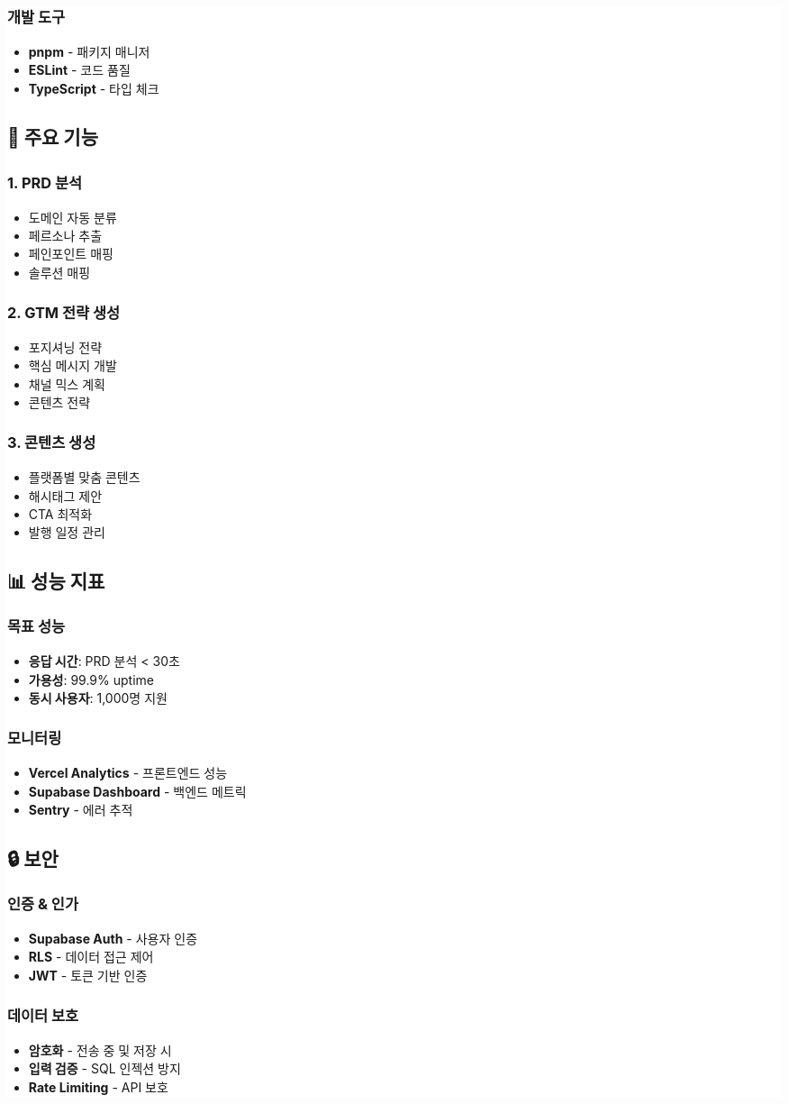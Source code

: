 ### 개발 도구
- **pnpm** - 패키지 매니저
- **ESLint** - 코드 품질
- **TypeScript** - 타입 체크

## 🎯 주요 기능

### 1. PRD 분석
- 도메인 자동 분류
- 페르소나 추출
- 페인포인트 매핑
- 솔루션 매핑

### 2. GTM 전략 생성
- 포지셔닝 전략
- 핵심 메시지 개발
- 채널 믹스 계획
- 콘텐츠 전략

### 3. 콘텐츠 생성
- 플랫폼별 맞춤 콘텐츠
- 해시태그 제안
- CTA 최적화
- 발행 일정 관리

## 📊 성능 지표

### 목표 성능
- **응답 시간**: PRD 분석 < 30초
- **가용성**: 99.9% uptime
- **동시 사용자**: 1,000명 지원

### 모니터링
- **Vercel Analytics** - 프론트엔드 성능
- **Supabase Dashboard** - 백엔드 메트릭
- **Sentry** - 에러 추적

## 🔒 보안

### 인증 & 인가
- **Supabase Auth** - 사용자 인증
- **RLS** - 데이터 접근 제어
- **JWT** - 토큰 기반 인증

### 데이터 보호
- **암호화** - 전송 중 및 저장 시
- **입력 검증** - SQL 인젝션 방지
- **Rate Limiting** - API 보호
